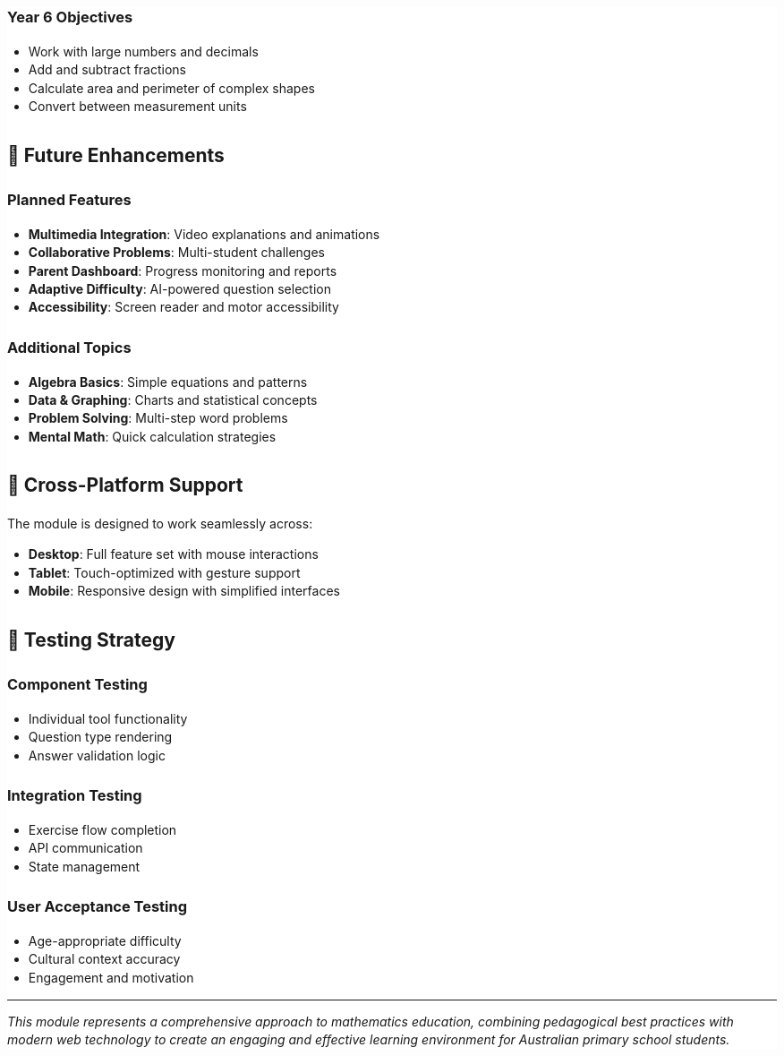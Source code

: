 ### Year 6 Objectives

- Work with large numbers and decimals
- Add and subtract fractions
- Calculate area and perimeter of complex shapes
- Convert between measurement units

## 🔮 Future Enhancements

### Planned Features

- **Multimedia Integration**: Video explanations and animations
- **Collaborative Problems**: Multi-student challenges
- **Parent Dashboard**: Progress monitoring and reports
- **Adaptive Difficulty**: AI-powered question selection
- **Accessibility**: Screen reader and motor accessibility

### Additional Topics

- **Algebra Basics**: Simple equations and patterns
- **Data & Graphing**: Charts and statistical concepts
- **Problem Solving**: Multi-step word problems
- **Mental Math**: Quick calculation strategies

## 📱 Cross-Platform Support

The module is designed to work seamlessly across:

- **Desktop**: Full feature set with mouse interactions
- **Tablet**: Touch-optimized with gesture support
- **Mobile**: Responsive design with simplified interfaces

## 🧪 Testing Strategy

### Component Testing

- Individual tool functionality
- Question type rendering
- Answer validation logic

### Integration Testing

- Exercise flow completion
- API communication
- State management

### User Acceptance Testing

- Age-appropriate difficulty
- Cultural context accuracy
- Engagement and motivation

---

_This module represents a comprehensive approach to mathematics education, combining pedagogical best practices with modern web technology to create an engaging and effective learning environment for Australian primary school students._
